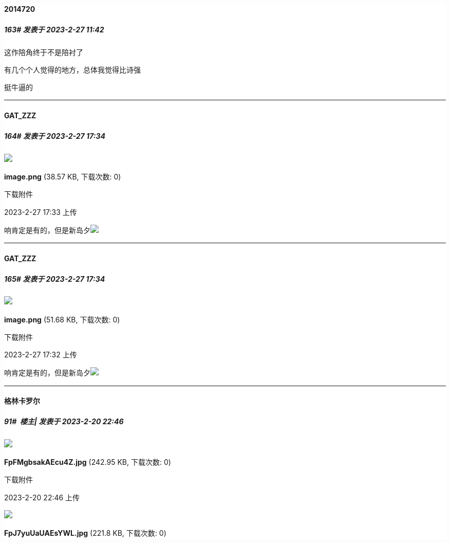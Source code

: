 ####  2014720  
##### 163#       发表于 2023-2-27 11:42

这作陪角终于不是陪衬了

有几个个人觉得的地方，总体我觉得比诗强

挺牛逼的


*****

####  GAT_ZZZ  
##### 164#       发表于 2023-2-27 17:34

<img src="https://img.saraba1st.com/forum/202302/27/173309s6h7ome6eyumyhof.png" referrerpolicy="no-referrer">

<strong>image.png</strong> (38.57 KB, 下载次数: 0)

下载附件

2023-2-27 17:33 上传

 响肯定是有的，但是新岛夕<img src="https://static.saraba1st.com/image/smiley/face2017/076.png" referrerpolicy="no-referrer">

*****

####  GAT_ZZZ  
##### 165#       发表于 2023-2-27 17:34

<img src="https://img.saraba1st.com/forum/202302/27/173246aitiwwiiuz1zmey3.png" referrerpolicy="no-referrer">

<strong>image.png</strong> (51.68 KB, 下载次数: 0)

下载附件

2023-2-27 17:32 上传

 响肯定是有的，但是新岛夕<img src="https://static.saraba1st.com/image/smiley/face2017/076.png" referrerpolicy="no-referrer">

*****

####  格林卡罗尔  
##### 91#         楼主| 发表于 2023-2-20 22:46

<img src="https://img.saraba1st.com/forum/202302/20/224630kf8fa6bxas7la7xd.jpg" referrerpolicy="no-referrer">

<strong>FpFMgbsakAEcu4Z.jpg</strong> (242.95 KB, 下载次数: 0)

下载附件

2023-2-20 22:46 上传

<img src="https://img.saraba1st.com/forum/202302/20/224630c0py9dzo3fd39e7f.jpg" referrerpolicy="no-referrer">

<strong>FpJ7yuUaUAEsYWL.jpg</strong> (221.8 KB, 下载次数: 0)
